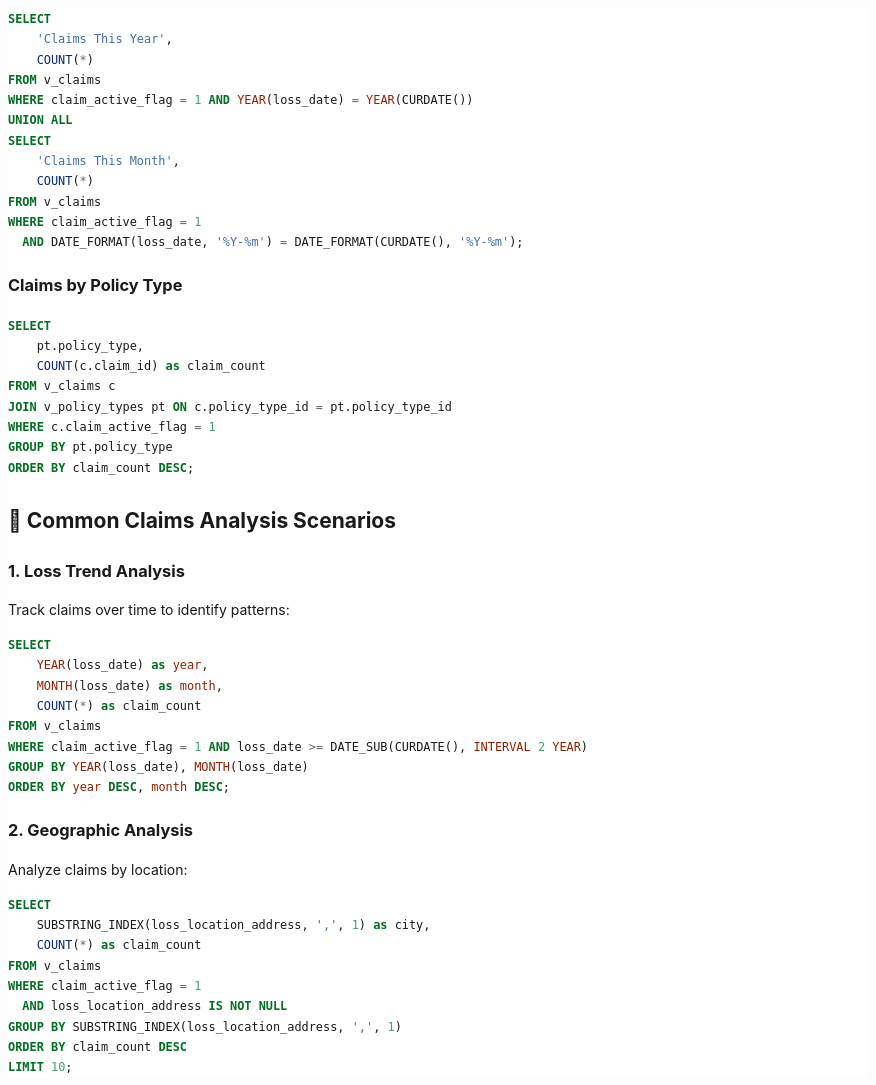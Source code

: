 ```sql
SELECT 
    'Claims This Year',
    COUNT(*)
FROM v_claims
WHERE claim_active_flag = 1 AND YEAR(loss_date) = YEAR(CURDATE())
UNION ALL
SELECT 
    'Claims This Month',
    COUNT(*)
FROM v_claims
WHERE claim_active_flag = 1
  AND DATE_FORMAT(loss_date, '%Y-%m') = DATE_FORMAT(CURDATE(), '%Y-%m');
```

### Claims by Policy Type
```sql
SELECT 
    pt.policy_type,
    COUNT(c.claim_id) as claim_count
FROM v_claims c
JOIN v_policy_types pt ON c.policy_type_id = pt.policy_type_id
WHERE c.claim_active_flag = 1
GROUP BY pt.policy_type
ORDER BY claim_count DESC;
```

## 🎯 Common Claims Analysis Scenarios

### 1. **Loss Trend Analysis**
Track claims over time to identify patterns:
```sql
SELECT 
    YEAR(loss_date) as year,
    MONTH(loss_date) as month,
    COUNT(*) as claim_count
FROM v_claims
WHERE claim_active_flag = 1 AND loss_date >= DATE_SUB(CURDATE(), INTERVAL 2 YEAR)
GROUP BY YEAR(loss_date), MONTH(loss_date)
ORDER BY year DESC, month DESC;
```

### 2. **Geographic Analysis**
Analyze claims by location:
```sql
SELECT 
    SUBSTRING_INDEX(loss_location_address, ',', 1) as city,
    COUNT(*) as claim_count
FROM v_claims
WHERE claim_active_flag = 1
  AND loss_location_address IS NOT NULL
GROUP BY SUBSTRING_INDEX(loss_location_address, ',', 1)
ORDER BY claim_count DESC
LIMIT 10;
```
